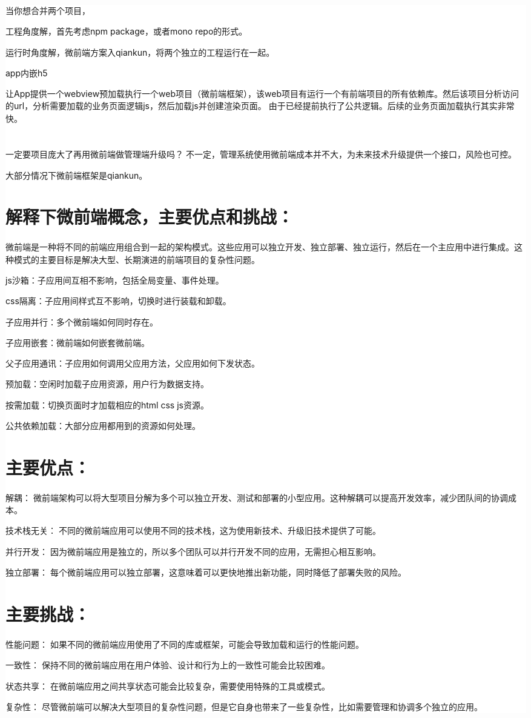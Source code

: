 当你想合并两个项目，

工程角度解，首先考虑npm package，或者mono repo的形式。

运行时角度解，微前端方案入qiankun，将两个独立的工程运行在一起。

app内嵌h5

让App提供一个webview预加载执行一个web项目（微前端框架），该web项目有运行一个有前端项目的所有依赖库。然后该项目分析访问的url，分析需要加载的业务页面逻辑js，然后加载js并创建渲染页面。 由于已经提前执行了公共逻辑。后续的业务页面加载执行其实非常快。

# 

一定要项目庞大了再用微前端做管理端升级吗？
不一定，管理系统使用微前端成本并不大，为未来技术升级提供一个接口，风险也可控。

大部分情况下微前端框架是qiankun。


# 解释下微前端概念，主要优点和挑战：

微前端是一种将不同的前端应用组合到一起的架构模式。这些应用可以独立开发、独立部署、独立运行，然后在一个主应用中进行集成。这种模式的主要目标是解决大型、长期演进的前端项目的复杂性问题。

js沙箱：子应用间互相不影响，包括全局变量、事件处理。

css隔离：子应用间样式互不影响，切换时进行装载和卸载。

子应用并行：多个微前端如何同时存在。

子应用嵌套：微前端如何嵌套微前端。

父子应用通讯：子应用如何调用父应用方法，父应用如何下发状态。

预加载：空闲时加载子应用资源，用户行为数据支持。

按需加载：切换页面时才加载相应的html css js资源。

公共依赖加载：大部分应用都用到的资源如何处理。


# 主要优点：

解耦： 微前端架构可以将大型项目分解为多个可以独立开发、测试和部署的小型应用。这种解耦可以提高开发效率，减少团队间的协调成本。

技术栈无关： 不同的微前端应用可以使用不同的技术栈，这为使用新技术、升级旧技术提供了可能。

并行开发： 因为微前端应用是独立的，所以多个团队可以并行开发不同的应用，无需担心相互影响。

独立部署： 每个微前端应用可以独立部署，这意味着可以更快地推出新功能，同时降低了部署失败的风险。


# 主要挑战：

性能问题： 如果不同的微前端应用使用了不同的库或框架，可能会导致加载和运行的性能问题。

一致性： 保持不同的微前端应用在用户体验、设计和行为上的一致性可能会比较困难。

状态共享： 在微前端应用之间共享状态可能会比较复杂，需要使用特殊的工具或模式。

复杂性： 尽管微前端可以解决大型项目的复杂性问题，但是它自身也带来了一些复杂性，比如需要管理和协调多个独立的应用。
